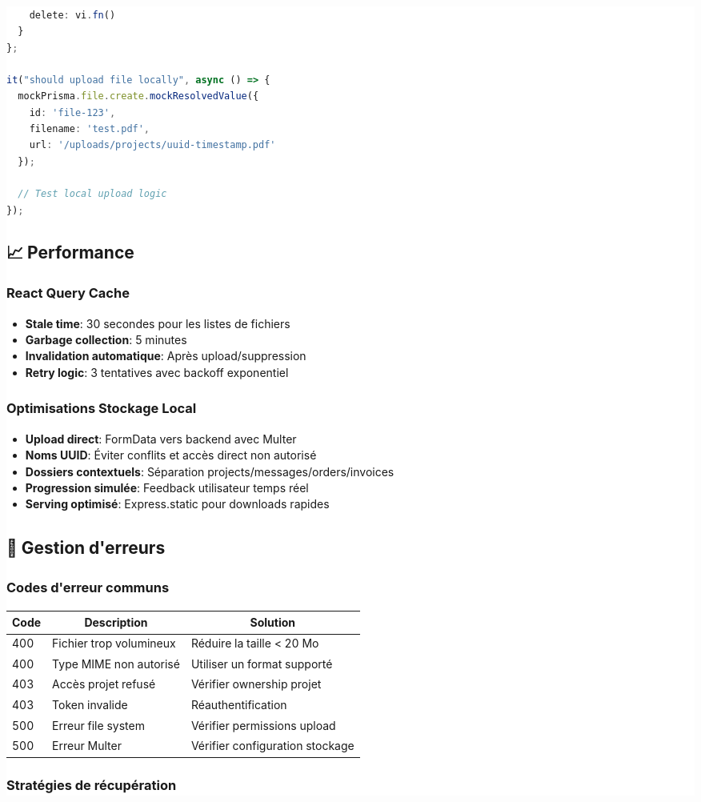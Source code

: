 ```typescript
    delete: vi.fn()
  }
};

it("should upload file locally", async () => {
  mockPrisma.file.create.mockResolvedValue({
    id: 'file-123',
    filename: 'test.pdf',
    url: '/uploads/projects/uuid-timestamp.pdf'
  });
  
  // Test local upload logic
});
```

## 📈 Performance

### React Query Cache

- **Stale time**: 30 secondes pour les listes de fichiers
- **Garbage collection**: 5 minutes
- **Invalidation automatique**: Après upload/suppression
- **Retry logic**: 3 tentatives avec backoff exponentiel

### Optimisations Stockage Local

- **Upload direct**: FormData vers backend avec Multer
- **Noms UUID**: Éviter conflits et accès direct non autorisé
- **Dossiers contextuels**: Séparation projects/messages/orders/invoices
- **Progression simulée**: Feedback utilisateur temps réel
- **Serving optimisé**: Express.static pour downloads rapides

## 🐛 Gestion d'erreurs

### Codes d'erreur communs

| Code | Description             | Solution                    |
| ---- | ----------------------- | --------------------------- |
| 400  | Fichier trop volumineux | Réduire la taille < 20 Mo   |
| 400  | Type MIME non autorisé  | Utiliser un format supporté |
| 403  | Accès projet refusé     | Vérifier ownership projet   |
| 403  | Token invalide          | Réauthentification          |
| 500  | Erreur file system      | Vérifier permissions upload |
| 500  | Erreur Multer           | Vérifier configuration stockage |

### Stratégies de récupération
